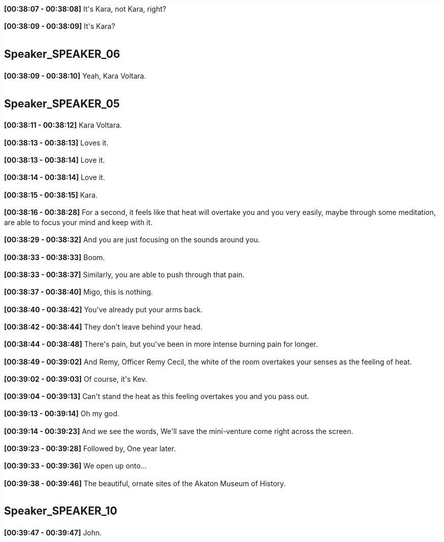 **[00:38:07 - 00:38:08]** It's Kara, not Kara, right?

**[00:38:09 - 00:38:09]** It's Kara?


## Speaker_SPEAKER_06

**[00:38:09 - 00:38:10]** Yeah, Kara Voltara.


## Speaker_SPEAKER_05

**[00:38:11 - 00:38:12]** Kara Voltara.

**[00:38:13 - 00:38:13]** Loves it.

**[00:38:13 - 00:38:14]** Love it.

**[00:38:14 - 00:38:14]** Love it.

**[00:38:15 - 00:38:15]** Kara.

**[00:38:16 - 00:38:28]** For a second, it feels like that heat will overtake you and you very easily, maybe through some meditation, are able to focus your mind and keep with it.

**[00:38:29 - 00:38:32]** And you are just focusing on the sounds around you.

**[00:38:33 - 00:38:33]** Boom.

**[00:38:33 - 00:38:37]** Similarly, you are able to push through that pain.

**[00:38:37 - 00:38:40]** Migo, this is nothing.

**[00:38:40 - 00:38:42]** You've already put your arms back.

**[00:38:42 - 00:38:44]** They don't leave behind your head.

**[00:38:44 - 00:38:48]** There's pain, but you've been in more intense burning pain for longer.

**[00:38:49 - 00:39:02]** And Remy, Officer Remy Cecil, the white of the room overtakes your senses as the feeling of heat.

**[00:39:02 - 00:39:03]** Of course, it's Kev.

**[00:39:04 - 00:39:13]** Can't stand the heat as this feeling overtakes you and you pass out.

**[00:39:13 - 00:39:14]** Oh my god.

**[00:39:14 - 00:39:23]** And we see the words, We'll save the mini-venture come right across the screen.

**[00:39:23 - 00:39:28]** Followed by, One year later.

**[00:39:33 - 00:39:36]** We open up onto...

**[00:39:38 - 00:39:46]** The beautiful, ornate sites of the Akaton Museum of History.


## Speaker_SPEAKER_10

**[00:39:47 - 00:39:47]** John.
